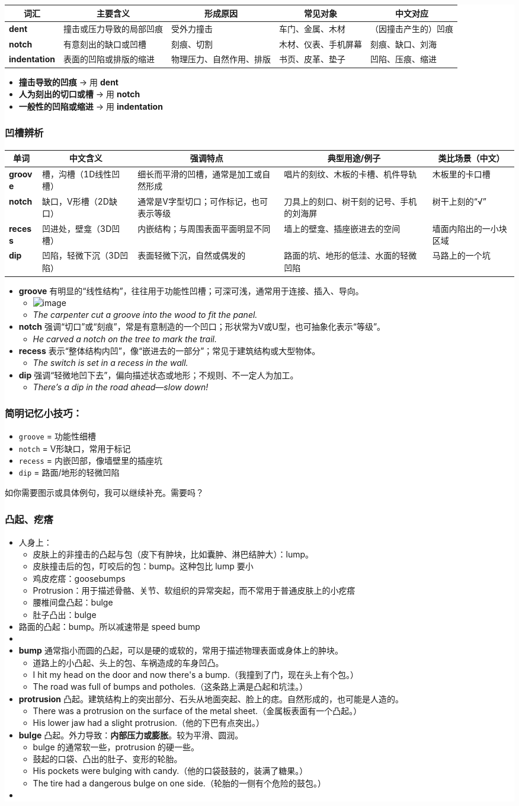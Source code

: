 | 词汇 | 主要含义 | 形成原因 | 常见对象 | 中文对应 |
|------|---------|---------|---------|---------|
| **dent** | 撞击或压力导致的局部凹痕 | 受外力撞击 | 车门、金属、木材 | （因撞击产生的）凹痕 |
| **notch** | 有意刻出的缺口或凹槽 | 刻痕、切割 | 木材、仪表、手机屏幕 | 刻痕、缺口、刘海 |
| **indentation** | 表面的凹陷或排版的缩进 | 物理压力、自然作用、排版 | 书页、皮革、垫子 | 凹陷、压痕、缩进 |

- **撞击导致的凹痕** → 用 **dent**  
- **人为刻出的切口或槽** → 用 **notch**  
- **一般性的凹陷或缩进** → 用 **indentation**  

### 凹槽辨析

| 单词         | 中文含义    | 强调特点                 | 典型用途/例子              | 类比场景（中文）    |
| ---------- | ------- | -------------------- | -------------------- | ----------- |
| **groove** | 槽，沟槽（1D线性凹槽）    | 细长而平滑的凹槽，通常是加工或自然形成  | 唱片的刻纹、木板的卡槽、机件导轨     | 木板里的卡口槽     |
| **notch**  | 缺口，V形槽（2D缺口）  | 通常是V字型切口；可作标记，也可表示等级 | 刀具上的刻口、树干刻的记号、手机的刘海屏 | 树干上刻的“√”    |
| **recess** | 凹进处，壁龛（3D凹槽）  | 内嵌结构；与周围表面平面明显不同     | 墙上的壁龛、插座嵌进去的空间       | 墙面内陷出的一小块区域 |
| **dip**    | 凹陷，轻微下沉（3D凹陷）| 表面轻微下沉，自然或偶发的        | 路面的坑、地形的低洼、水面的轻微凹陷   | 马路上的一个坑     |
- **groove** 有明显的“线性结构”，往往用于功能性凹槽；可深可浅，通常用于连接、插入、导向。
  - ![image](https://github.com/user-attachments/assets/f553fbe1-77cf-43b8-a294-eff65209526b)
  - *The carpenter cut a groove into the wood to fit the panel.*
- **notch** 强调“切口”或“刻痕”，常是有意制造的一个凹口；形状常为V或U型，也可抽象化表示“等级”。
  - *He carved a notch on the tree to mark the trail.*
- **recess** 表示“整体结构内凹”，像“嵌进去的一部分”；常见于建筑结构或大型物体。
  - *The switch is set in a recess in the wall.*
- **dip** 强调“轻微地凹下去”，偏向描述状态或地形；不规则、不一定人为加工。
  - *There’s a dip in the road ahead—slow down!*

### 简明记忆小技巧：

* `groove` = 功能性细槽
* `notch` = V形缺口，常用于标记
* `recess` = 内嵌凹部，像墙壁里的插座坑
* `dip` = 路面/地形的轻微凹陷

如你需要图示或具体例句，我可以继续补充。需要吗？

### 凸起、疙瘩
- 人身上：
  - 皮肤上的非撞击的凸起与包（皮下有肿块，比如囊肿、淋巴结肿大）：lump。
  - 皮肤撞击后的包，叮咬后的包：bump。这种包比 lump 要小
  - 鸡皮疙瘩：goosebumps
  - Protrusion：用于描述骨骼、关节、软组织的异常突起，而不常用于普通皮肤上的小疙瘩
  - 腰椎间盘凸起：bulge
  - 肚子凸出：bulge
- 路面的凸起：bump。所以减速带是 speed bump
- 
- **bump**  通常指小而圆的凸起，可以是硬的或软的，常用于描述物理表面或身体上的肿块。  
  - 道路上的小凸起、头上的包、车祸造成的车身凹凸。   
  - I hit my head on the door and now there's a bump.（我撞到了门，现在头上有个包。）  
  - The road was full of bumps and potholes.（这条路上满是凸起和坑洼。）  
- **protrusion** 凸起。建筑结构上的突出部分、石头从地面突起、脸上的痣。自然形成的，也可能是人造的。 
  - There was a protrusion on the surface of the metal sheet.（金属板表面有一个凸起。）  
  - His lower jaw had a slight protrusion.（他的下巴有点突出。）
- **bulge** 凸起。外力导致：**内部压力或膨胀**。较为平滑、圆润。
  - bulge 的通常软一些，protrusion 的硬一些。
  - 鼓起的口袋、凸出的肚子、变形的轮胎。   
  - His pockets were bulging with candy.（他的口袋鼓鼓的，装满了糖果。）  
  - The tire had a dangerous bulge on one side.（轮胎的一侧有个危险的鼓包。）  
-
